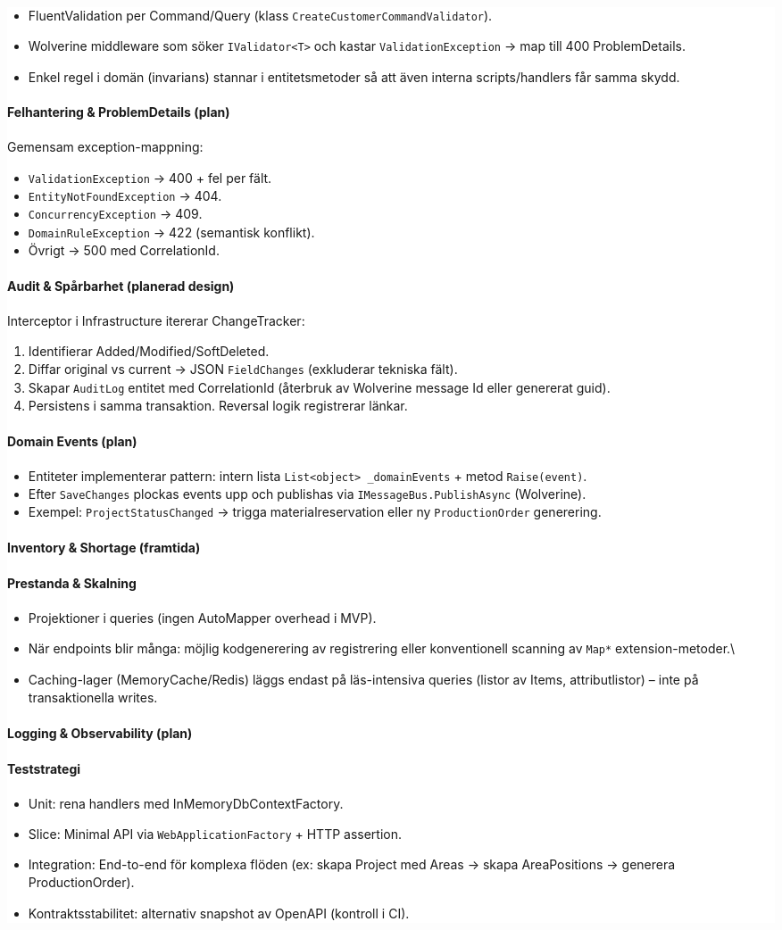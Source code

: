 - FluentValidation per Command/Query (klass `CreateCustomerCommandValidator`).

- Wolverine middleware som söker `IValidator<T>` och kastar `ValidationException` → map till 400 ProblemDetails.
- Enkel regel i domän (invarians) stannar i entitetsmetoder så att även interna scripts/handlers får samma skydd.

#### Felhantering & ProblemDetails (plan)

Gemensam exception-mappning:

- `ValidationException` → 400 + fel per fält.
- `EntityNotFoundException` → 404.
- `ConcurrencyException` → 409.
- `DomainRuleException` → 422 (semantisk konflikt).
- Övrigt → 500 med CorrelationId.

#### Audit & Spårbarhet (planerad design)

Interceptor i Infrastructure itererar ChangeTracker:

1. Identifierar Added/Modified/SoftDeleted.
2. Diffar original vs current → JSON `FieldChanges` (exkluderar tekniska fält).
3. Skapar `AuditLog` entitet med CorrelationId (återbruk av Wolverine message Id eller genererat guid).
4. Persistens i samma transaktion. Reversal logik registrerar länkar.

#### Domain Events (plan)

- Entiteter implementerar pattern: intern lista `List<object> _domainEvents` + metod `Raise(event)`.
- Efter `SaveChanges` plockas events upp och publishas via `IMessageBus.PublishAsync` (Wolverine).
- Exempel: `ProjectStatusChanged` → trigga materialreservation eller ny `ProductionOrder` generering.

#### Inventory & Shortage (framtida)

#### Prestanda & Skalning

- Projektioner i queries (ingen AutoMapper overhead i MVP).

- När endpoints blir många: möjlig kodgenerering av registrering eller konventionell scanning av `Map*` extension-metoder.\
- Caching-lager (MemoryCache/Redis) läggs endast på läs-intensiva queries (listor av Items, attributlistor) – inte på transaktionella writes.

#### Logging & Observability (plan)

#### Teststrategi

- Unit: rena handlers med InMemoryDbContextFactory.
- Slice: Minimal API via `WebApplicationFactory` + HTTP assertion.

- Integration: End-to-end för komplexa flöden (ex: skapa Project med Areas -> skapa AreaPositions -> generera ProductionOrder).
- Kontraktsstabilitet: alternativ snapshot av OpenAPI (kontroll i CI).
